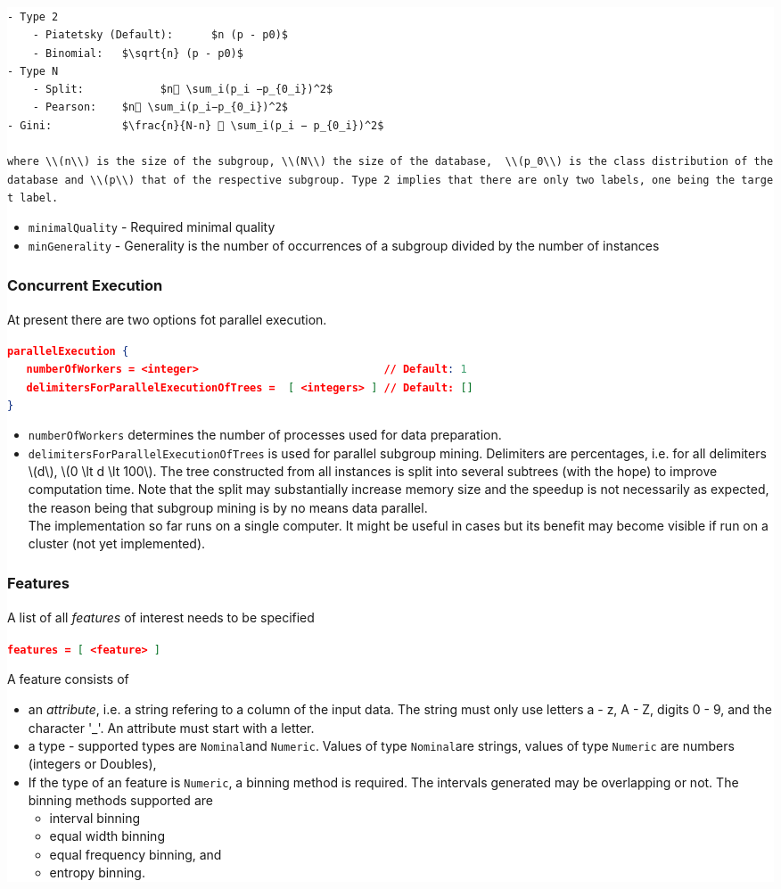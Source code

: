 	- Type 2	
		- Piatetsky (Default):  	$n (p - p0)$
		- Binomial:   $\sqrt{n} (p - p0)$
	- Type N 
		- Split:			$n􏰄 \sum_i(p_i −p_{0_i})^2$
		- Pearson:    $n􏰄 \sum_i(p_i−p_{0_i})^2$
	- Gini:           $\frac{n}{N-n} 􏰄 \sum_i(p_i − p_{0_i})^2$
	
	where \\(n\\) is the size of the subgroup, \\(N\\) the size of the database,  \\(p_0\\) is the class distribution of the database and \\(p\\) that of the respective subgroup. Type 2 implies that there are only two labels, one being the target label.
- `minimalQuality` - Required minimal quality
- `minGenerality` - Generality is the number of occurrences of a subgroup divided by the number of instances

### Concurrent Execution

At present there are two options fot parallel execution.

```json
parallelExecution {
   numberOfWorkers = <integer>                             // Default: 1
   delimitersForParallelExecutionOfTrees =  [ <integers> ] // Default: []
}
```

- `numberOfWorkers` determines the number of processes used for data preparation.
- `delimitersForParallelExecutionOfTrees` is used for parallel subgroup mining. Delimiters are percentages, i.e. for all delimiters \\(d\\), \\(0 \lt d \lt 100\\). The tree constructed from all instances is split into several subtrees (with the hope) to improve computation time. Note that the split may substantially increase memory size and the speedup is not necessarily as expected, the reason being that subgroup mining is by no means data parallel.  
The implementation so far runs on a single computer. It might be useful in cases but its benefit may become visible if run on a cluster (not yet implemented).

### Features

A list of all *features* of interest needs to be specified 

```json
features = [ <feature> ]
```

 A feature consists of

- an *attribute*, i.e. a string refering to a column of the input data. The string must only use letters a - z, A - Z, digits 0 - 9, and the character '_'. An attribute must start with a letter.
- a type - supported types are `Nominal`and `Numeric`. Values of type `Nominal`are  strings, values of type `Numeric` are numbers (integers or Doubles),
- If the type of an feature is `Numeric`, a binning method is required. The intervals generated may be overlapping or not. The binning methods supported are
    - interval binning
    - equal width binning
    - equal frequency binning, and
    - entropy binning.
